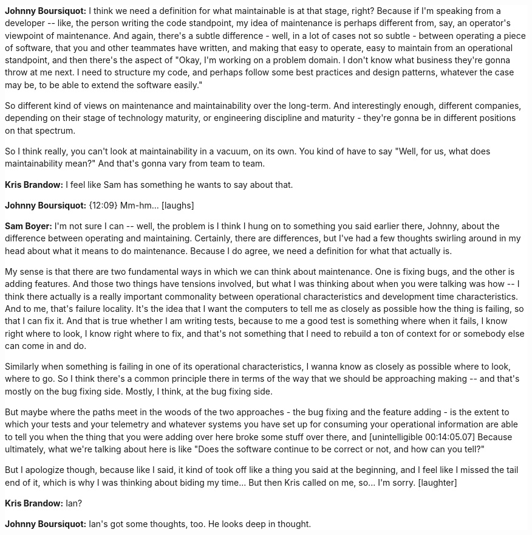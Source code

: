 **Johnny Boursiquot:** I think we need a definition for what maintainable is at that stage, right? Because if I'm speaking from a developer -- like, the person writing the code standpoint, my idea of maintenance is perhaps different from, say, an operator's viewpoint of maintenance. And again, there's a subtle difference - well, in a lot of cases not so subtle - between operating a piece of software, that you and other teammates have written, and making that easy to operate, easy to maintain from an operational standpoint, and then there's the aspect of "Okay, I'm working on a problem domain. I don't know what business they're gonna throw at me next. I need to structure my code, and perhaps follow some best practices and design patterns, whatever the case may be, to be able to extend the software easily."

So different kind of views on maintenance and maintainability over the long-term. And interestingly enough, different companies, depending on their stage of technology maturity, or engineering discipline and maturity - they're gonna be in different positions on that spectrum.

So I think really, you can't look at maintainability in a vacuum, on its own. You kind of have to say "Well, for us, what does maintainability mean?" And that's gonna vary from team to team.

**Kris Brandow:** I feel like Sam has something he wants to say about that.

**Johnny Boursiquot:** \{12:09\} Mm-hm... \[laughs\]

**Sam Boyer:** I'm not sure I can -- well, the problem is I think I hung on to something you said earlier there, Johnny, about the difference between operating and maintaining. Certainly, there are differences, but I've had a few thoughts swirling around in my head about what it means to do maintenance. Because I do agree, we need a definition for what that actually is.

My sense is that there are two fundamental ways in which we can think about maintenance. One is fixing bugs, and the other is adding features. And those two things have tensions involved, but what I was thinking about when you were talking was how -- I think there actually is a really important commonality between operational characteristics and development time characteristics. And to me, that's failure locality. It's the idea that I want the computers to tell me as closely as possible how the thing is failing, so that I can fix it. And that is true whether I am writing tests, because to me a good test is something where when it fails, I know right where to look, I know right where to fix, and that's not something that I need to rebuild a ton of context for or somebody else can come in and do.

Similarly when something is failing in one of its operational characteristics, I wanna know as closely as possible where to look, where to go. So I think there's a common principle there in terms of the way that we should be approaching making -- and that's mostly on the bug fixing side. Mostly, I think, at the bug fixing side.

But maybe where the paths meet in the woods of the two approaches - the bug fixing and the feature adding - is the extent to which your tests and your telemetry and whatever systems you have set up for consuming your operational information are able to tell you when the thing that you were adding over here broke some stuff over there, and \[unintelligible 00:14:05.07\] Because ultimately, what we're talking about here is like "Does the software continue to be correct or not, and how can you tell?"

But I apologize though, because like I said, it kind of took off like a thing you said at the beginning, and I feel like I missed the tail end of it, which is why I was thinking about biding my time... But then Kris called on me, so... I'm sorry. \[laughter\]

**Kris Brandow:** Ian?

**Johnny Boursiquot:** Ian's got some thoughts, too. He looks deep in thought.

